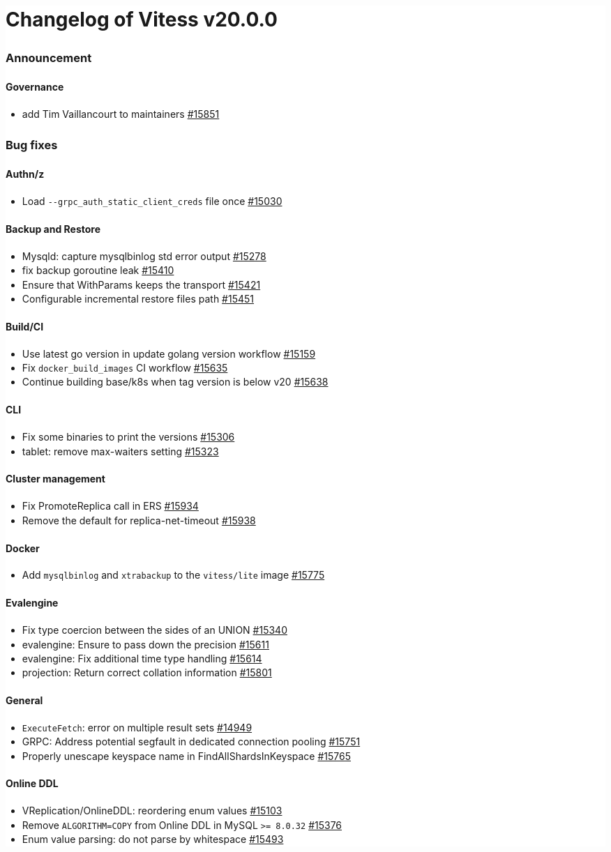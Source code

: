 # Changelog of Vitess v20.0.0

### Announcement 
#### Governance
 * add Tim Vaillancourt to maintainers [#15851](https://github.com/vitessio/vitess/pull/15851)
### Bug fixes 
#### Authn/z
 * Load `--grpc_auth_static_client_creds` file once [#15030](https://github.com/vitessio/vitess/pull/15030) 
#### Backup and Restore
 * Mysqld: capture mysqlbinlog std error output [#15278](https://github.com/vitessio/vitess/pull/15278)
 * fix backup goroutine leak [#15410](https://github.com/vitessio/vitess/pull/15410)
 * Ensure that WithParams keeps the transport [#15421](https://github.com/vitessio/vitess/pull/15421)
 * Configurable incremental restore files path [#15451](https://github.com/vitessio/vitess/pull/15451) 
#### Build/CI
 * Use latest go version in update golang version workflow [#15159](https://github.com/vitessio/vitess/pull/15159)
 * Fix `docker_build_images` CI workflow [#15635](https://github.com/vitessio/vitess/pull/15635)
 * Continue building base/k8s when tag version is below v20 [#15638](https://github.com/vitessio/vitess/pull/15638) 
#### CLI
 * Fix some binaries to print the versions [#15306](https://github.com/vitessio/vitess/pull/15306)
 * tablet: remove max-waiters setting [#15323](https://github.com/vitessio/vitess/pull/15323) 
#### Cluster management
 * Fix PromoteReplica call in ERS [#15934](https://github.com/vitessio/vitess/pull/15934)
 * Remove the default for replica-net-timeout [#15938](https://github.com/vitessio/vitess/pull/15938) 
#### Docker
 * Add `mysqlbinlog` and `xtrabackup` to the `vitess/lite` image [#15775](https://github.com/vitessio/vitess/pull/15775) 
#### Evalengine
 * Fix type coercion between the sides of an UNION [#15340](https://github.com/vitessio/vitess/pull/15340)
 * evalengine: Ensure to pass down the precision [#15611](https://github.com/vitessio/vitess/pull/15611)
 * evalengine: Fix additional time type handling [#15614](https://github.com/vitessio/vitess/pull/15614)
 * projection: Return correct collation information [#15801](https://github.com/vitessio/vitess/pull/15801) 
#### General
 * `ExecuteFetch`: error on multiple result sets [#14949](https://github.com/vitessio/vitess/pull/14949)
 * GRPC: Address potential segfault in dedicated connection pooling [#15751](https://github.com/vitessio/vitess/pull/15751)
 * Properly unescape keyspace name in FindAllShardsInKeyspace [#15765](https://github.com/vitessio/vitess/pull/15765) 
#### Online DDL
 * VReplication/OnlineDDL: reordering enum values [#15103](https://github.com/vitessio/vitess/pull/15103)
 * Remove `ALGORITHM=COPY` from Online DDL in MySQL `>= 8.0.32` [#15376](https://github.com/vitessio/vitess/pull/15376)
 * Enum value parsing: do not parse by whitespace [#15493](https://github.com/vitessio/vitess/pull/15493)